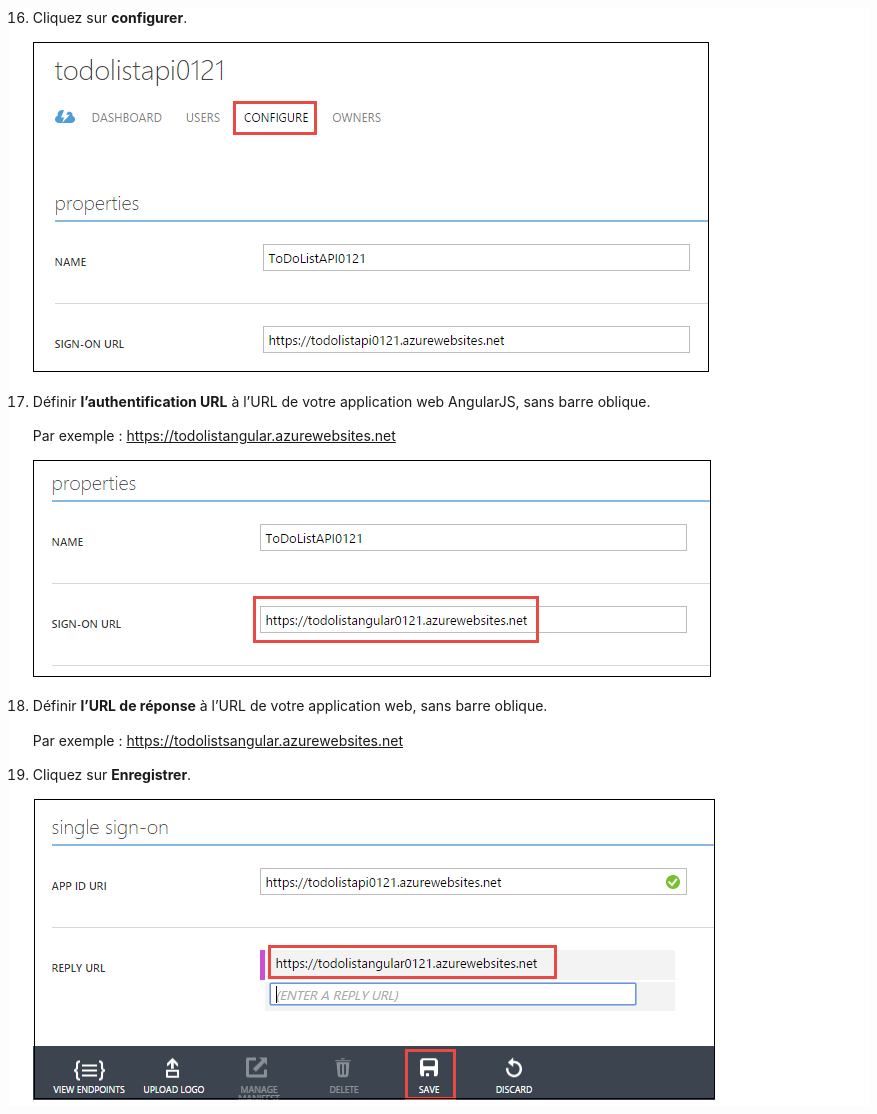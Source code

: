16. Cliquez sur **configurer**.

    ![Onglet Configurer AD Azure](./media/app-service-api-dotnet-user-principal-auth/configure.png)

17. Définir **l’authentification URL** à l’URL de votre application web AngularJS, sans barre oblique.

    Par exemple : https://todolistangular.azurewebsites.net

    ![Authentification URL](./media/app-service-api-dotnet-user-principal-auth/signonurlazure.png)

17. Définir **l’URL de réponse** à l’URL de votre application web, sans barre oblique.

    Par exemple : https://todolistsangular.azurewebsites.net

16. Cliquez sur **Enregistrer**.

    ![URL de réponse](./media/app-service-api-dotnet-user-principal-auth/replyurlazure.png)
